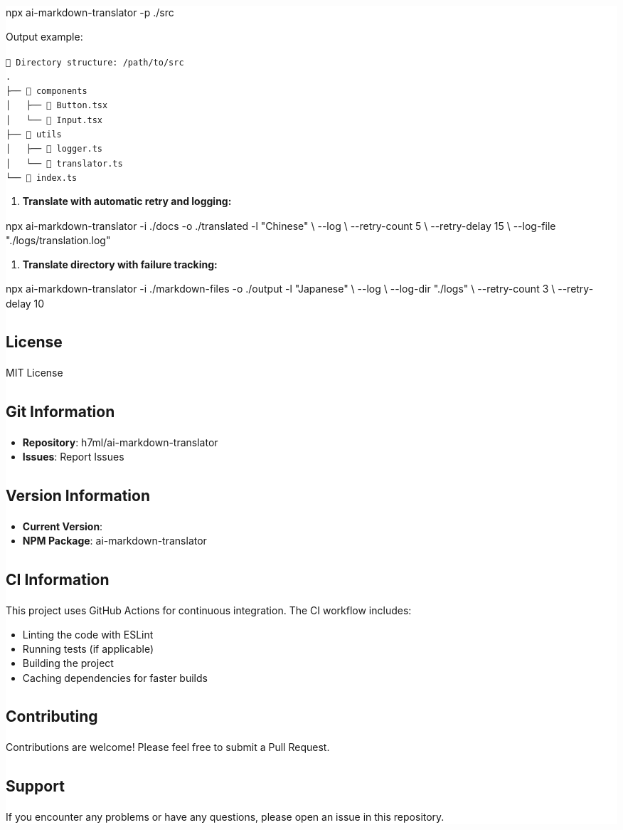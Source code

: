 npx ai-markdown-translator -p ./src

Output example:

```
📂 Directory structure: /path/to/src
.
├── 📁 components
│   ├── 📄 Button.tsx
│   └── 📄 Input.tsx
├── 📁 utils
│   ├── 📄 logger.ts
│   └── 📄 translator.ts
└── 📄 index.ts
```

1.  **Translate with automatic retry and logging:**

npx ai-markdown-translator -i ./docs -o ./translated -l "Chinese" \\
  --log \\
  --retry-count 5 \\
  --retry-delay 15 \\
  --log-file "./logs/translation.log"

1.  **Translate directory with failure tracking:**

npx ai-markdown-translator -i ./markdown-files -o ./output -l "Japanese" \\
  --log \\
  --log-dir "./logs" \\
  --retry-count 3 \\
  --retry-delay 10

License
-------

MIT License

Git Information
---------------

-   **Repository**: h7ml/ai-markdown-translator
-   **Issues**: Report Issues

Version Information
-------------------

-   **Current Version**:
-   **NPM Package**: ai-markdown-translator

CI Information
--------------

This project uses GitHub Actions for continuous integration. The CI workflow includes:

-   Linting the code with ESLint
-   Running tests (if applicable)
-   Building the project
-   Caching dependencies for faster builds

Contributing
------------

Contributions are welcome! Please feel free to submit a Pull Request.

Support
-------

If you encounter any problems or have any questions, please open an issue in this repository.
